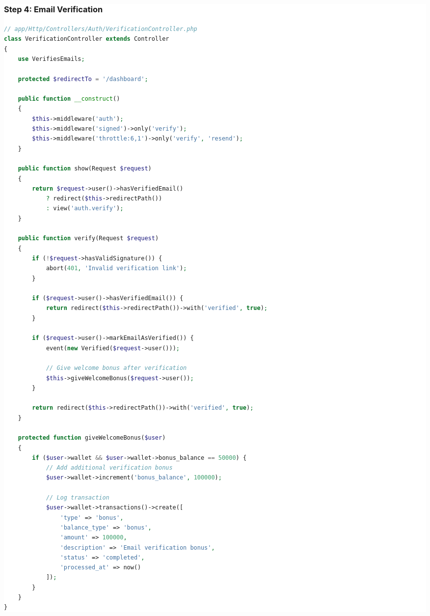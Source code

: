 ### Step 4: Email Verification
```php
// app/Http/Controllers/Auth/VerificationController.php
class VerificationController extends Controller
{
    use VerifiesEmails;

    protected $redirectTo = '/dashboard';

    public function __construct()
    {
        $this->middleware('auth');
        $this->middleware('signed')->only('verify');
        $this->middleware('throttle:6,1')->only('verify', 'resend');
    }

    public function show(Request $request)
    {
        return $request->user()->hasVerifiedEmail()
            ? redirect($this->redirectPath())
            : view('auth.verify');
    }

    public function verify(Request $request)
    {
        if (!$request->hasValidSignature()) {
            abort(401, 'Invalid verification link');
        }

        if ($request->user()->hasVerifiedEmail()) {
            return redirect($this->redirectPath())->with('verified', true);
        }

        if ($request->user()->markEmailAsVerified()) {
            event(new Verified($request->user()));
            
            // Give welcome bonus after verification
            $this->giveWelcomeBonus($request->user());
        }

        return redirect($this->redirectPath())->with('verified', true);
    }

    protected function giveWelcomeBonus($user)
    {
        if ($user->wallet && $user->wallet->bonus_balance == 50000) {
            // Add additional verification bonus
            $user->wallet->increment('bonus_balance', 100000);
            
            // Log transaction
            $user->wallet->transactions()->create([
                'type' => 'bonus',
                'balance_type' => 'bonus',
                'amount' => 100000,
                'description' => 'Email verification bonus',
                'status' => 'completed',
                'processed_at' => now()
            ]);
        }
    }
}
```
